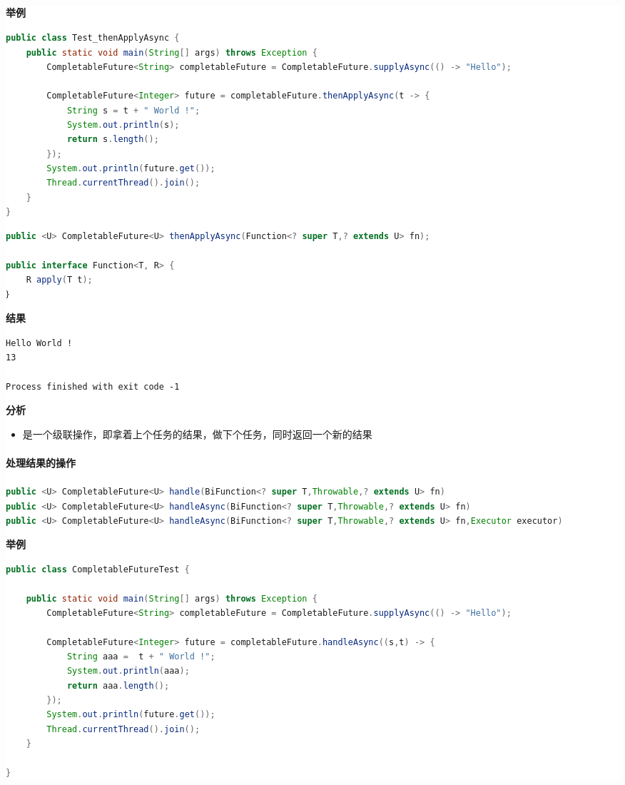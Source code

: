 
**举例**

```java
public class Test_thenApplyAsync {
    public static void main(String[] args) throws Exception {
        CompletableFuture<String> completableFuture = CompletableFuture.supplyAsync(() -> "Hello");

        CompletableFuture<Integer> future = completableFuture.thenApplyAsync(t -> {
            String s = t + " World !";
            System.out.println(s);
            return s.length();
        });
        System.out.println(future.get());
        Thread.currentThread().join();
    }
}
```





```java
public <U> CompletableFuture<U> thenApplyAsync(Function<? super T,? extends U> fn);

public interface Function<T, R> {
    R apply(T t);
｝
```

**结果**

    Hello World !
    13
    
    Process finished with exit code -1


**分析**

*   是一个级联操作，即拿着上个任务的结果，做下个任务，同时返回一个新的结果



#### 处理结果的操作

```java
public <U> CompletableFuture<U> handle(BiFunction<? super T,Throwable,? extends U> fn)
public <U> CompletableFuture<U> handleAsync(BiFunction<? super T,Throwable,? extends U> fn)
public <U> CompletableFuture<U> handleAsync(BiFunction<? super T,Throwable,? extends U> fn,Executor executor)
```


**举例**

```java
public class CompletableFutureTest {

    public static void main(String[] args) throws Exception {
        CompletableFuture<String> completableFuture = CompletableFuture.supplyAsync(() -> "Hello");

        CompletableFuture<Integer> future = completableFuture.handleAsync((s,t) -> {
            String aaa =  t + " World !";
            System.out.println(aaa);
            return aaa.length();
        });
        System.out.println(future.get());
        Thread.currentThread().join();
    }

}
```